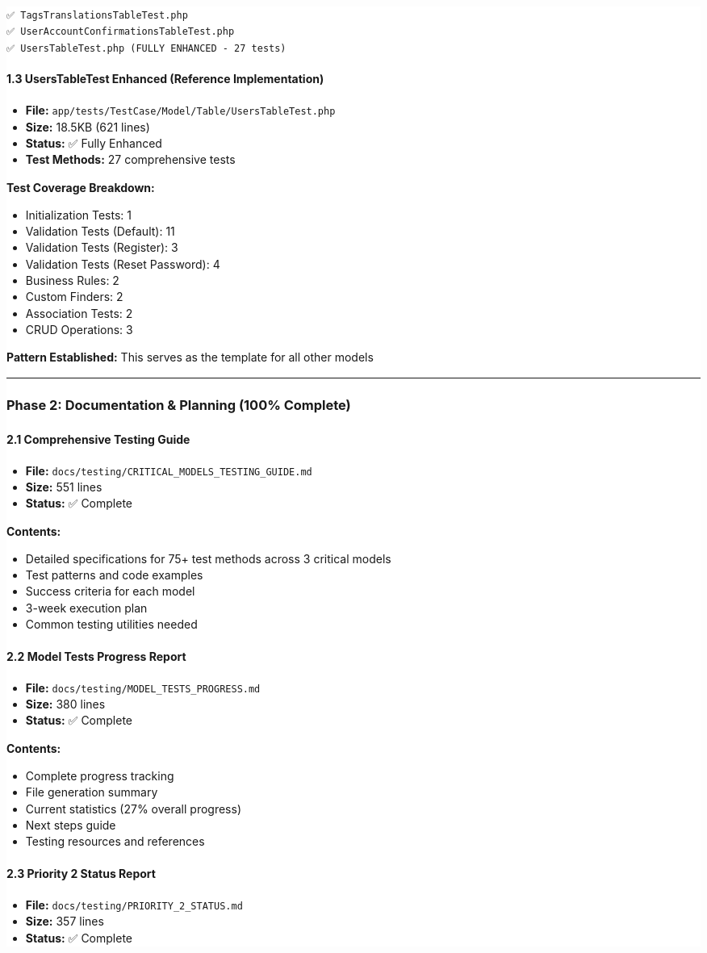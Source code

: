 ```
✅ TagsTranslationsTableTest.php
✅ UserAccountConfirmationsTableTest.php
✅ UsersTableTest.php (FULLY ENHANCED - 27 tests)
```

#### 1.3 UsersTableTest Enhanced (Reference Implementation)
- **File:** `app/tests/TestCase/Model/Table/UsersTableTest.php`
- **Size:** 18.5KB (621 lines)
- **Status:** ✅ Fully Enhanced
- **Test Methods:** 27 comprehensive tests

**Test Coverage Breakdown:**
- Initialization Tests: 1
- Validation Tests (Default): 11
- Validation Tests (Register): 3
- Validation Tests (Reset Password): 4
- Business Rules: 2
- Custom Finders: 2
- Association Tests: 2
- CRUD Operations: 3

**Pattern Established:** This serves as the template for all other models

---

### Phase 2: Documentation & Planning (100% Complete)

#### 2.1 Comprehensive Testing Guide
- **File:** `docs/testing/CRITICAL_MODELS_TESTING_GUIDE.md`
- **Size:** 551 lines
- **Status:** ✅ Complete

**Contents:**
- Detailed specifications for 75+ test methods across 3 critical models
- Test patterns and code examples
- Success criteria for each model
- 3-week execution plan
- Common testing utilities needed

#### 2.2 Model Tests Progress Report
- **File:** `docs/testing/MODEL_TESTS_PROGRESS.md`
- **Size:** 380 lines
- **Status:** ✅ Complete

**Contents:**
- Complete progress tracking
- File generation summary
- Current statistics (27% overall progress)
- Next steps guide
- Testing resources and references

#### 2.3 Priority 2 Status Report
- **File:** `docs/testing/PRIORITY_2_STATUS.md`
- **Size:** 357 lines
- **Status:** ✅ Complete
